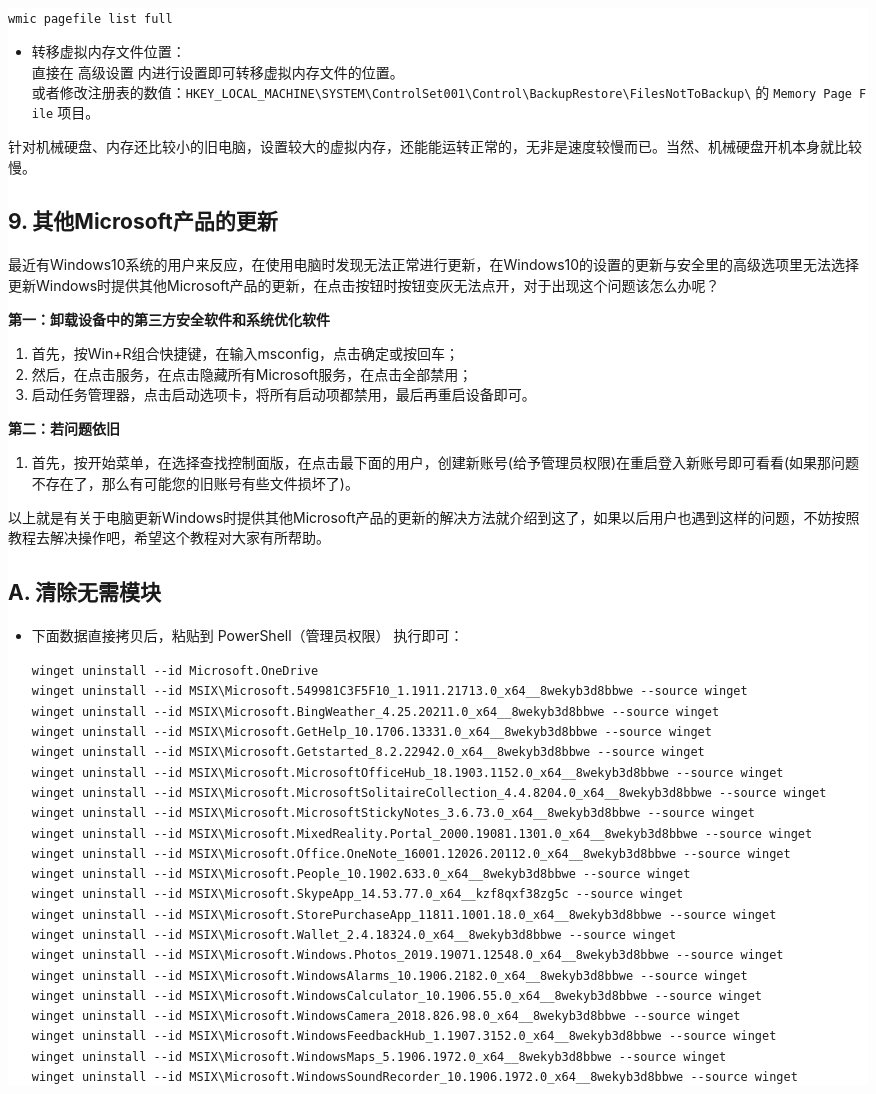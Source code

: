   ```
  wmic pagefile list full
  ```

- 转移虚拟内存文件位置：  
  直接在 高级设置 内进行设置即可转移虚拟内存文件的位置。  
  或者修改注册表的数值：`HKEY_LOCAL_MACHINE\SYSTEM\ControlSet001\Control\BackupRestore\FilesNotToBackup\` 的 `Memory Page File` 项目。

针对机械硬盘、内存还比较小的旧电脑，设置较大的虚拟内存，还能能运转正常的，无非是速度较慢而已。当然、机械硬盘开机本身就比较慢。

## 9. 其他Microsoft产品的更新

最近有Windows10系统的用户来反应，在使用电脑时发现无法正常进行更新，在Windows10的设置的更新与安全里的高级选项里无法选择更新Windows时提供其他Microsoft产品的更新，在点击按钮时按钮变灰无法点开，对于出现这个问题该怎么办呢？

**第一：卸载设备中的第三方安全软件和系统优化软件**

1. 首先，按Win+R组合快捷键，在输入msconfig，点击确定或按回车；
2. 然后，在点击服务，在点击隐藏所有Microsoft服务，在点击全部禁用；
3. 启动任务管理器，点击启动选项卡，将所有启动项都禁用，最后再重启设备即可。

**第二：若问题依旧**

1. 首先，按开始菜单，在选择查找控制面版，在点击最下面的用户，创建新账号(给予管理员权限)在重启登入新账号即可看看(如果那问题不存在了，那么有可能您的旧账号有些文件损坏了)。

以上就是有关于电脑更新Windows时提供其他Microsoft产品的更新的解决方法就介绍到这了，如果以后用户也遇到这样的问题，不妨按照教程去解决操作吧，希望这个教程对大家有所帮助。

## A. 清除无需模块

- 下面数据直接拷贝后，粘贴到 PowerShell（管理员权限） 执行即可：

  ```
  winget uninstall --id Microsoft.OneDrive
  winget uninstall --id MSIX\Microsoft.549981C3F5F10_1.1911.21713.0_x64__8wekyb3d8bbwe --source winget
  winget uninstall --id MSIX\Microsoft.BingWeather_4.25.20211.0_x64__8wekyb3d8bbwe --source winget
  winget uninstall --id MSIX\Microsoft.GetHelp_10.1706.13331.0_x64__8wekyb3d8bbwe --source winget
  winget uninstall --id MSIX\Microsoft.Getstarted_8.2.22942.0_x64__8wekyb3d8bbwe --source winget
  winget uninstall --id MSIX\Microsoft.MicrosoftOfficeHub_18.1903.1152.0_x64__8wekyb3d8bbwe --source winget
  winget uninstall --id MSIX\Microsoft.MicrosoftSolitaireCollection_4.4.8204.0_x64__8wekyb3d8bbwe --source winget
  winget uninstall --id MSIX\Microsoft.MicrosoftStickyNotes_3.6.73.0_x64__8wekyb3d8bbwe --source winget
  winget uninstall --id MSIX\Microsoft.MixedReality.Portal_2000.19081.1301.0_x64__8wekyb3d8bbwe --source winget
  winget uninstall --id MSIX\Microsoft.Office.OneNote_16001.12026.20112.0_x64__8wekyb3d8bbwe --source winget
  winget uninstall --id MSIX\Microsoft.People_10.1902.633.0_x64__8wekyb3d8bbwe --source winget
  winget uninstall --id MSIX\Microsoft.SkypeApp_14.53.77.0_x64__kzf8qxf38zg5c --source winget
  winget uninstall --id MSIX\Microsoft.StorePurchaseApp_11811.1001.18.0_x64__8wekyb3d8bbwe --source winget
  winget uninstall --id MSIX\Microsoft.Wallet_2.4.18324.0_x64__8wekyb3d8bbwe --source winget
  winget uninstall --id MSIX\Microsoft.Windows.Photos_2019.19071.12548.0_x64__8wekyb3d8bbwe --source winget
  winget uninstall --id MSIX\Microsoft.WindowsAlarms_10.1906.2182.0_x64__8wekyb3d8bbwe --source winget
  winget uninstall --id MSIX\Microsoft.WindowsCalculator_10.1906.55.0_x64__8wekyb3d8bbwe --source winget
  winget uninstall --id MSIX\Microsoft.WindowsCamera_2018.826.98.0_x64__8wekyb3d8bbwe --source winget
  winget uninstall --id MSIX\Microsoft.WindowsFeedbackHub_1.1907.3152.0_x64__8wekyb3d8bbwe --source winget
  winget uninstall --id MSIX\Microsoft.WindowsMaps_5.1906.1972.0_x64__8wekyb3d8bbwe --source winget
  winget uninstall --id MSIX\Microsoft.WindowsSoundRecorder_10.1906.1972.0_x64__8wekyb3d8bbwe --source winget
  ```